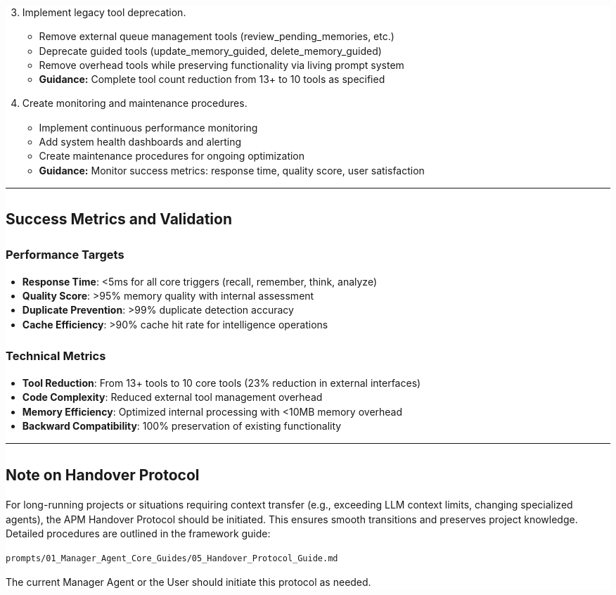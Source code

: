 3. Implement legacy tool deprecation.
   - Remove external queue management tools (review_pending_memories, etc.)
   - Deprecate guided tools (update_memory_guided, delete_memory_guided)
   - Remove overhead tools while preserving functionality via living prompt system
   - **Guidance:** Complete tool count reduction from 13+ to 10 tools as specified

4. Create monitoring and maintenance procedures.
   - Implement continuous performance monitoring
   - Add system health dashboards and alerting
   - Create maintenance procedures for ongoing optimization
   - **Guidance:** Monitor success metrics: response time, quality score, user satisfaction

---

## Success Metrics and Validation

### Performance Targets
- **Response Time**: <5ms for all core triggers (recall, remember, think, analyze)
- **Quality Score**: >95% memory quality with internal assessment
- **Duplicate Prevention**: >99% duplicate detection accuracy
- **Cache Efficiency**: >90% cache hit rate for intelligence operations

### Technical Metrics
- **Tool Reduction**: From 13+ tools to 10 core tools (23% reduction in external interfaces)
- **Code Complexity**: Reduced external tool management overhead
- **Memory Efficiency**: Optimized internal processing with <10MB memory overhead
- **Backward Compatibility**: 100% preservation of existing functionality

---

## Note on Handover Protocol

For long-running projects or situations requiring context transfer (e.g., exceeding LLM context limits, changing specialized agents), the APM Handover Protocol should be initiated. This ensures smooth transitions and preserves project knowledge. Detailed procedures are outlined in the framework guide:

`prompts/01_Manager_Agent_Core_Guides/05_Handover_Protocol_Guide.md`

The current Manager Agent or the User should initiate this protocol as needed.